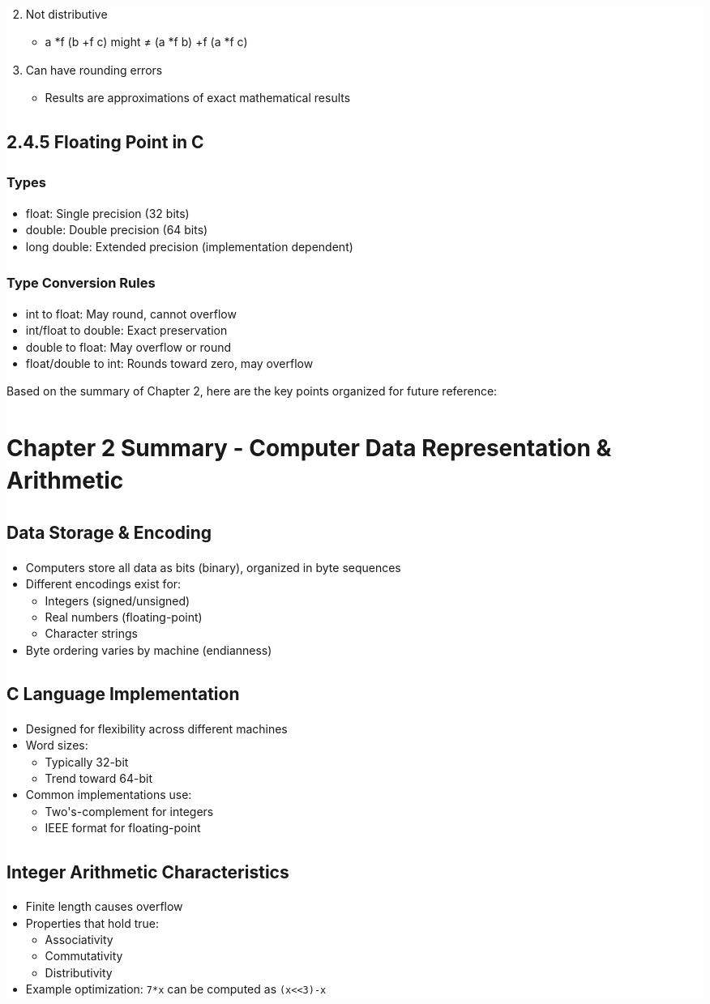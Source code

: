 2. Not distributive
   - a *f (b +f c) might ≠ (a *f b) +f (a *f c)

3. Can have rounding errors
   - Results are approximations of exact mathematical results

## 2.4.5 Floating Point in C

### Types
- float: Single precision (32 bits)
- double: Double precision (64 bits)
- long double: Extended precision (implementation dependent)

### Type Conversion Rules
- int to float: May round, cannot overflow
- int/float to double: Exact preservation
- double to float: May overflow or round
- float/double to int: Rounds toward zero, may overflow

Based on the summary of Chapter 2, here are the key points organized for future reference:

# Chapter 2 Summary - Computer Data Representation & Arithmetic

## Data Storage & Encoding
- Computers store all data as bits (binary), organized in byte sequences
- Different encodings exist for:
  - Integers (signed/unsigned)
  - Real numbers (floating-point)
  - Character strings
- Byte ordering varies by machine (endianness)

## C Language Implementation
- Designed for flexibility across different machines
- Word sizes: 
  - Typically 32-bit
  - Trend toward 64-bit
- Common implementations use:
  - Two's-complement for integers
  - IEEE format for floating-point

## Integer Arithmetic Characteristics
- Finite length causes overflow
- Properties that hold true:
  - Associativity
  - Commutativity 
  - Distributivity
- Example optimization: `7*x` can be computed as `(x<<3)-x`
